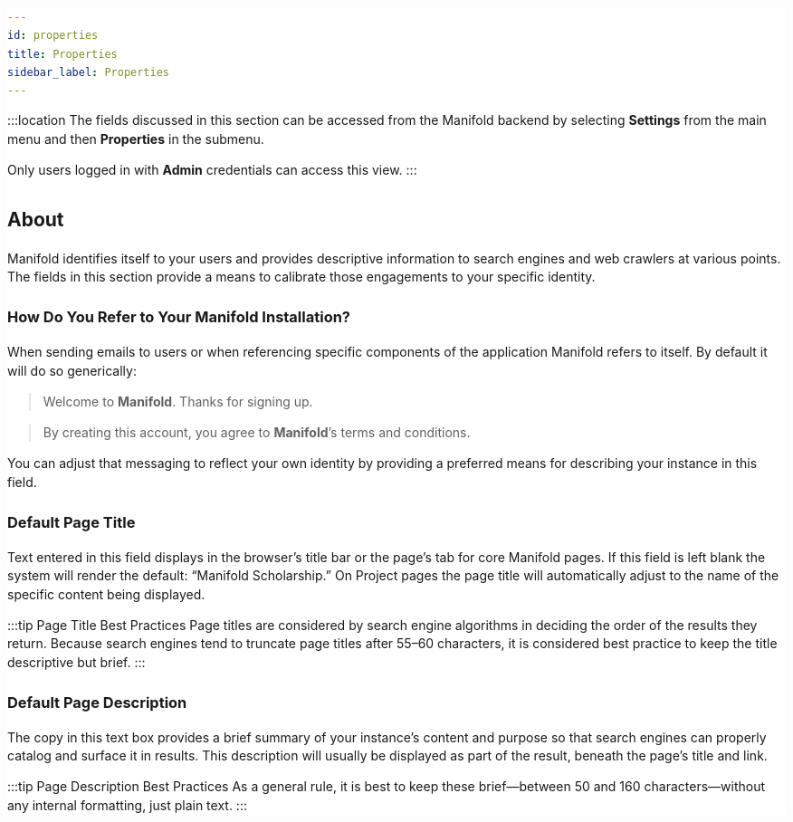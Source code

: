 ```yaml
---
id: properties
title: Properties
sidebar_label: Properties
---
```


:::location
The fields discussed in this section can be accessed from the Manifold backend by selecting **Settings** from the main menu and then **Properties** in the submenu.

Only users logged in with **Admin** credentials can access this view.
:::

## About

Manifold identifies itself to your users and provides descriptive information to search engines and web crawlers at various points. The fields in this section provide a means to calibrate those engagements to your specific identity.

### How Do You Refer to Your Manifold Installation?

When sending emails to users or when referencing specific components of the application Manifold refers to itself. By default it will do so generically:

> Welcome to **Manifold**. Thanks for signing up.

> By creating this account, you agree to **Manifold**’s terms and conditions.

You can adjust that messaging to reflect your own identity by providing a preferred means for describing your instance in this field.

### Default Page Title

Text entered in this field displays in the browser’s title bar or the page’s tab for core Manifold pages. If this field is left blank the system will render the default: “Manifold Scholarship.” On Project pages the page title will automatically adjust to the name of the specific content being displayed.

:::tip Page Title Best Practices
Page titles are considered by search engine algorithms in deciding the order of the results they return. Because search engines tend to truncate page titles after 55–60 characters, it is considered best practice to keep the title descriptive but brief.
:::

### Default Page Description

The copy in this text box provides a brief summary of your instance’s content and purpose so that search engines can properly catalog and surface it in results. This description will usually be displayed as part of the result, beneath the page’s title and link.

:::tip Page Description Best Practices
As a general rule, it is best to keep these brief—between 50 and 160 characters—without any internal formatting, just plain text.
:::
